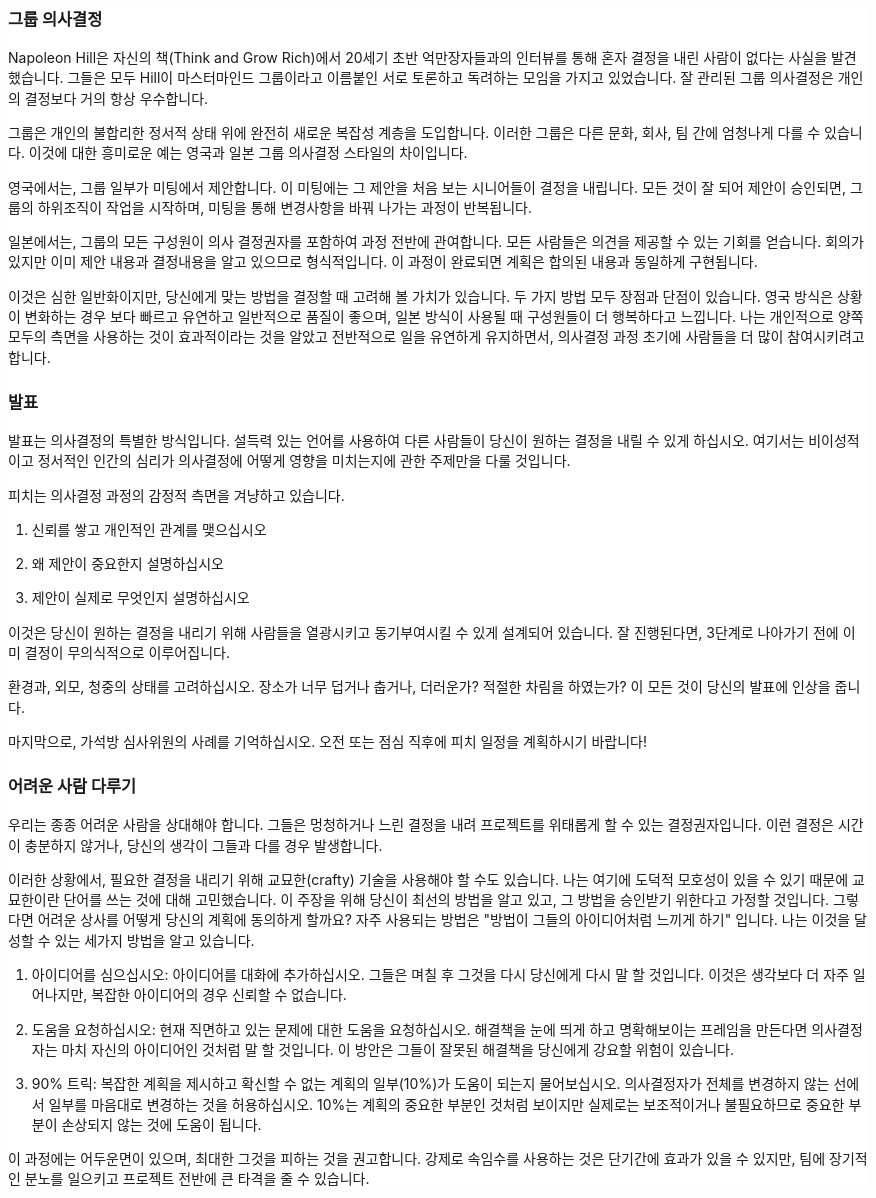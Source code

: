 ### 그룹 의사결정

Napoleon Hill은 자신의 책(Think and Grow Rich)에서 20세기 초반 억만장자들과의 인터뷰를 통해 혼자 결정을 내린 사람이 없다는 사실을 발견했습니다. 그들은 모두 Hill이 마스터마인드 그룹이라고 이름붙인 서로 토론하고 독려하는 모임을 가지고 있었습니다. 잘 관리된 그룹 의사결정은 개인의 결정보다 거의 항상 우수합니다.

그룹은 개인의 불합리한 정서적 상태 위에 완전히 새로운 복잡성 계층을 도입합니다. 이러한 그룹은 다른 문화, 회사, 팀 간에 엄청나게 다를 수 있습니다. 이것에 대한 흥미로운 예는 영국과 일본 그룹 의사결정 스타일의 차이입니다.

영국에서는, 그룹 일부가 미팅에서 제안합니다. 이 미팅에는 그 제안을 처음 보는 시니어들이 결정을 내립니다. 모든 것이 잘 되어 제안이 승인되면, 그룹의 하위조직이 작업을 시작하며, 미팅을 통해 변경사항을 바꿔 나가는 과정이 반복됩니다.

일본에서는, 그룹의 모든 구성원이 의사 결정권자를 포함하여 과정 전반에 관여합니다. 모든 사람들은 의견을 제공할 수 있는 기회를 얻습니다. 회의가 있지만 이미 제안 내용과 결정내용을 알고 있으므로 형식적입니다. 이 과정이 완료되면 계획은 합의된 내용과 동일하게 구현됩니다.

이것은 심한 일반화이지만, 당신에게 맞는 방법을 결정할 때 고려해 볼 가치가 있습니다. 두 가지 방법 모두 장점과 단점이 있습니다. 영국 방식은 상황이 변화하는 경우 보다 빠르고 유연하고 일반적으로 품질이 좋으며, 일본 방식이 사용될 때 구성원들이 더 행복하다고 느낍니다. 나는 개인적으로 양쪽 모두의 측면을 사용하는 것이 효과적이라는 것을 알았고 전반적으로 일을 유연하게 유지하면서, 의사결정 과정 초기에 사람들을 더 많이 참여시키려고 합니다.

### 발표

발표는 의사결정의 특별한 방식입니다. 설득력 있는 언어를 사용하여 다른 사람들이 당신이 원하는 결정을 내릴 수 있게 하십시오. 여기서는 비이성적이고 정서적인 인간의 심리가 의사결정에 어떻게 영향을 미치는지에 관한 주제만을 다룰 것입니다.

피치는 의사결정 과정의 감정적 측면을 겨냥하고 있습니다.

1. 신뢰를 쌓고 개인적인 관계를 맺으십시오

2. 왜 제안이 중요한지 설명하십시오

3. 제안이 실제로 무엇인지 설명하십시오

이것은 당신이 원하는 결정을 내리기 위해 사람들을 열광시키고 동기부여시킬 수 있게 설계되어 있습니다. 잘 진행된다면, 3단계로 나아가기 전에 이미 결정이 무의식적으로 이루어집니다.

환경과, 외모, 청중의 상태를 고려하십시오. 장소가 너무 덥거나 춥거나, 더러운가? 적절한 차림을 하였는가? 이 모든 것이 당신의 발표에 인상을 줍니다.

마지막으로, 가석방 심사위원의 사례를 기억하십시오. 오전 또는 점심 직후에 피치 일정을 계획하시기 바랍니다!

### 어려운 사람 다루기

우리는 종종 어려운 사람을 상대해야 합니다. 그들은 멍청하거나 느린 결정을 내려 프로젝트를 위태롭게 할 수 있는 결정권자입니다. 이런 결정은 시간이 충분하지 않거나, 당신의 생각이 그들과 다를 경우 발생합니다.

이러한 상황에서, 필요한 결정을 내리기 위해 교묘한(crafty) 기술을 사용해야 할 수도 있습니다. 나는 여기에 도덕적 모호성이 있을 수 있기 때문에 교묘한이란 단어를 쓰는 것에 대해 고민했습니다. 이 주장을 위해 당신이 최선의 방법을 알고 있고, 그 방법을 승인받기 위한다고 가정할 것입니다. 그렇다면 어려운 상사를 어떻게 당신의 계획에 동의하게 할까요? 자주 사용되는 방법은 "방법이 그들의 아이디어처럼 느끼게 하기" 입니다. 나는 이것을 달성할 수 있는 세가지 방법을 알고 있습니다.

1. 아이디어를 심으십시오: 아이디어를 대화에 추가하십시오. 그들은 며칠 후 그것을 다시 당신에게 다시 말 할 것입니다. 이것은 생각보다 더 자주 일어나지만, 복잡한 아이디어의 경우 신뢰할 수 없습니다.

2. 도움을 요청하십시오: 현재 직면하고 있는 문제에 대한 도움을 요청하십시오. 해결책을 눈에 띄게 하고 명확해보이는 프레임을 만든다면 의사결정자는 마치 자신의 아이디어인 것처럼 말 할 것입니다. 이 방안은 그들이 잘못된 해결책을 당신에게 강요할 위험이 있습니다.

3. 90% 트릭: 복잡한 계획을 제시하고 확신할 수 없는 계획의 일부(10%)가 도움이 되는지 물어보십시오. 의사결정자가 전체를 변경하지 않는 선에서 일부를 마음대로 변경하는 것을 허용하십시오. 10%는 계획의 중요한 부분인 것처럼 보이지만 실제로는 보조적이거나 불필요하므로 중요한 부분이 손상되지 않는 것에 도움이 됩니다.

이 과정에는 어두운면이 있으며, 최대한 그것을 피하는 것을 권고합니다. 강제로 속임수를 사용하는 것은 단기간에 효과가 있을 수 있지만, 팀에 장기적인 분노를 일으키고 프로젝트 전반에 큰 타격을 줄 수 있습니다.
